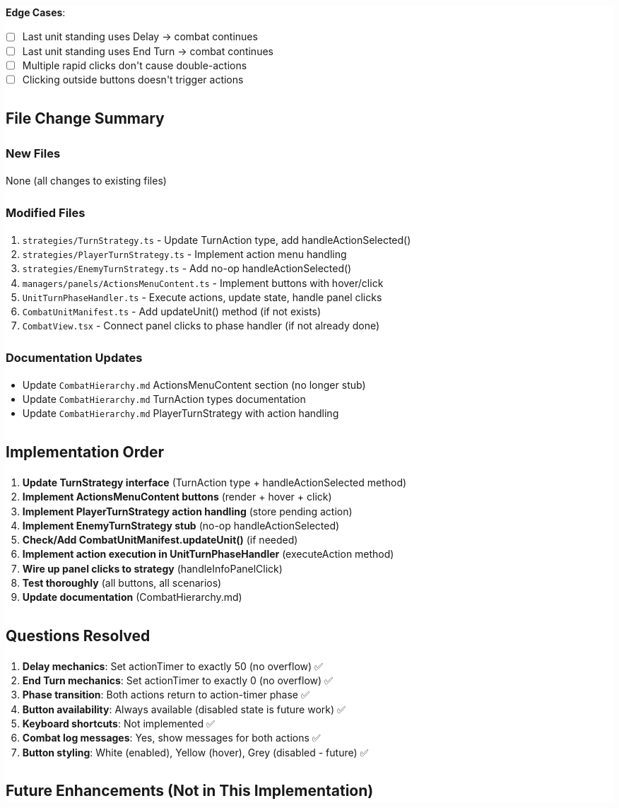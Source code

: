 **Edge Cases**:
- [ ] Last unit standing uses Delay → combat continues
- [ ] Last unit standing uses End Turn → combat continues
- [ ] Multiple rapid clicks don't cause double-actions
- [ ] Clicking outside buttons doesn't trigger actions

## File Change Summary

### New Files
None (all changes to existing files)

### Modified Files
1. `strategies/TurnStrategy.ts` - Update TurnAction type, add handleActionSelected()
2. `strategies/PlayerTurnStrategy.ts` - Implement action menu handling
3. `strategies/EnemyTurnStrategy.ts` - Add no-op handleActionSelected()
4. `managers/panels/ActionsMenuContent.ts` - Implement buttons with hover/click
5. `UnitTurnPhaseHandler.ts` - Execute actions, update state, handle panel clicks
6. `CombatUnitManifest.ts` - Add updateUnit() method (if not exists)
7. `CombatView.tsx` - Connect panel clicks to phase handler (if not already done)

### Documentation Updates
- Update `CombatHierarchy.md` ActionsMenuContent section (no longer stub)
- Update `CombatHierarchy.md` TurnAction types documentation
- Update `CombatHierarchy.md` PlayerTurnStrategy with action handling

## Implementation Order

1. **Update TurnStrategy interface** (TurnAction type + handleActionSelected method)
2. **Implement ActionsMenuContent buttons** (render + hover + click)
3. **Implement PlayerTurnStrategy action handling** (store pending action)
4. **Implement EnemyTurnStrategy stub** (no-op handleActionSelected)
5. **Check/Add CombatUnitManifest.updateUnit()** (if needed)
6. **Implement action execution in UnitTurnPhaseHandler** (executeAction method)
7. **Wire up panel clicks to strategy** (handleInfoPanelClick)
8. **Test thoroughly** (all buttons, all scenarios)
9. **Update documentation** (CombatHierarchy.md)

## Questions Resolved

1. **Delay mechanics**: Set actionTimer to exactly 50 (no overflow) ✅
2. **End Turn mechanics**: Set actionTimer to exactly 0 (no overflow) ✅
3. **Phase transition**: Both actions return to action-timer phase ✅
4. **Button availability**: Always available (disabled state is future work) ✅
5. **Keyboard shortcuts**: Not implemented ✅
6. **Combat log messages**: Yes, show messages for both actions ✅
7. **Button styling**: White (enabled), Yellow (hover), Grey (disabled - future) ✅

## Future Enhancements (Not in This Implementation)
